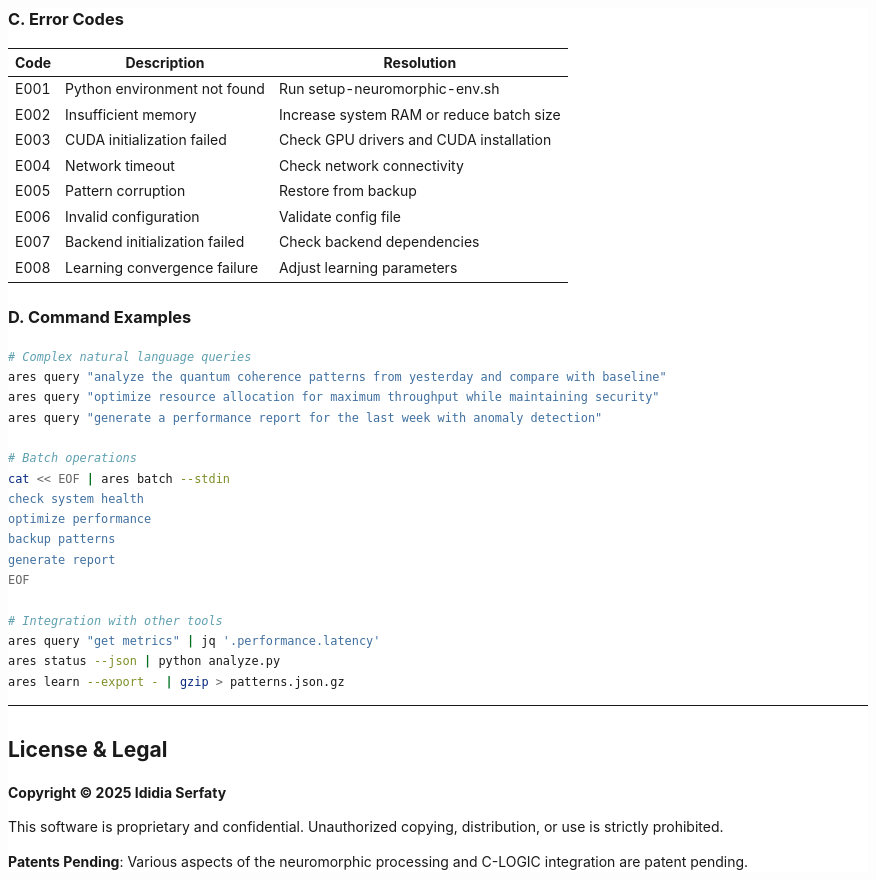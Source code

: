 ### C. Error Codes

| Code | Description | Resolution |
|------|-------------|------------|
| E001 | Python environment not found | Run setup-neuromorphic-env.sh |
| E002 | Insufficient memory | Increase system RAM or reduce batch size |
| E003 | CUDA initialization failed | Check GPU drivers and CUDA installation |
| E004 | Network timeout | Check network connectivity |
| E005 | Pattern corruption | Restore from backup |
| E006 | Invalid configuration | Validate config file |
| E007 | Backend initialization failed | Check backend dependencies |
| E008 | Learning convergence failure | Adjust learning parameters |

### D. Command Examples

```bash
# Complex natural language queries
ares query "analyze the quantum coherence patterns from yesterday and compare with baseline"
ares query "optimize resource allocation for maximum throughput while maintaining security"
ares query "generate a performance report for the last week with anomaly detection"

# Batch operations
cat << EOF | ares batch --stdin
check system health
optimize performance
backup patterns
generate report
EOF

# Integration with other tools
ares query "get metrics" | jq '.performance.latency'
ares status --json | python analyze.py
ares learn --export - | gzip > patterns.json.gz
```

---

## License & Legal

**Copyright © 2025 Ididia Serfaty**

This software is proprietary and confidential. Unauthorized copying, distribution, or use is strictly prohibited.

**Patents Pending**: Various aspects of the neuromorphic processing and C-LOGIC integration are patent pending.
